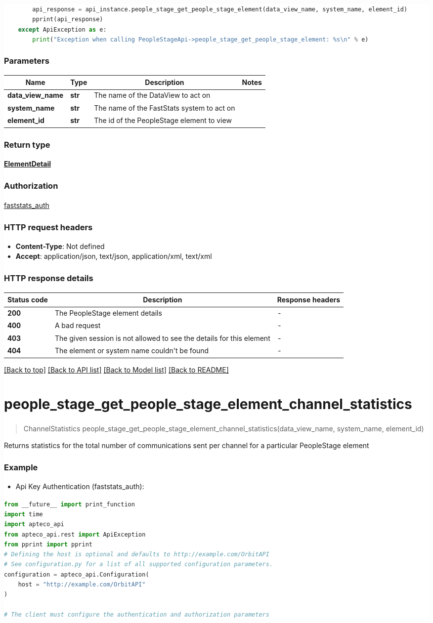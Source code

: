 ```python
        api_response = api_instance.people_stage_get_people_stage_element(data_view_name, system_name, element_id)
        pprint(api_response)
    except ApiException as e:
        print("Exception when calling PeopleStageApi->people_stage_get_people_stage_element: %s\n" % e)
```

### Parameters

Name | Type | Description  | Notes
------------- | ------------- | ------------- | -------------
 **data_view_name** | **str**| The name of the DataView to act on | 
 **system_name** | **str**| The name of the FastStats system to act on | 
 **element_id** | **str**| The id of the PeopleStage element to view | 

### Return type

[**ElementDetail**](ElementDetail.md)

### Authorization

[faststats_auth](../README.md#faststats_auth)

### HTTP request headers

 - **Content-Type**: Not defined
 - **Accept**: application/json, text/json, application/xml, text/xml

### HTTP response details
| Status code | Description | Response headers |
|-------------|-------------|------------------|
**200** | The PeopleStage element details |  -  |
**400** | A bad request |  -  |
**403** | The given session is not allowed to see the details for this element |  -  |
**404** | The element or system name couldn&#39;t be found |  -  |

[[Back to top]](#) [[Back to API list]](../README.md#documentation-for-api-endpoints) [[Back to Model list]](../README.md#documentation-for-models) [[Back to README]](../README.md)

# **people_stage_get_people_stage_element_channel_statistics**
> ChannelStatistics people_stage_get_people_stage_element_channel_statistics(data_view_name, system_name, element_id)

Returns statistics for the total number of communications sent per channel for a particular PeopleStage element

### Example

* Api Key Authentication (faststats_auth):
```python
from __future__ import print_function
import time
import apteco_api
from apteco_api.rest import ApiException
from pprint import pprint
# Defining the host is optional and defaults to http://example.com/OrbitAPI
# See configuration.py for a list of all supported configuration parameters.
configuration = apteco_api.Configuration(
    host = "http://example.com/OrbitAPI"
)

# The client must configure the authentication and authorization parameters
```